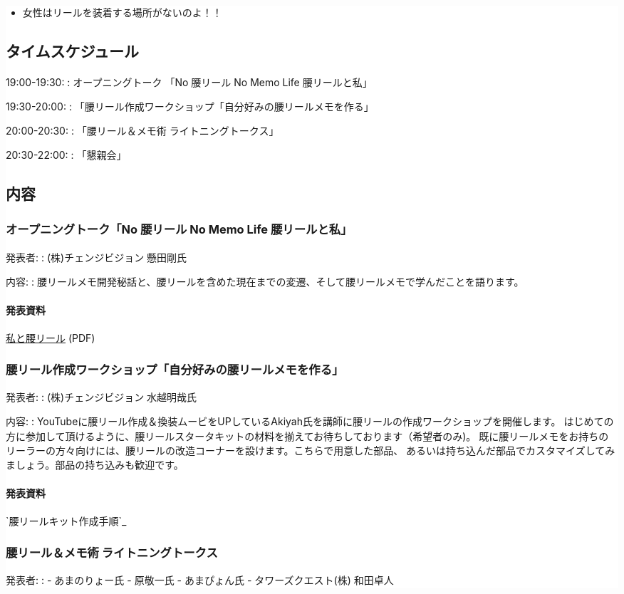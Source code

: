 -   女性はリールを装着する場所がないのよ！！

タイムスケジュール
------------------

19:00-19:30:
:   オープニングトーク 「No 腰リール No Memo Life 腰リールと私」

19:30-20:00:
:   「腰リール作成ワークショップ「自分好みの腰リールメモを作る」

20:00-20:30:
:   「腰リール＆メモ術 ライトニングトークス」

20:30-22:00:
:   「懇親会」

内容
----

### オープニングトーク「No 腰リール No Memo Life 腰リールと私」

発表者:
:   (株)チェンジビジョン 懸田剛氏

内容:
:   腰リールメモ開発秘話と、腰リールを含めた現在までの変遷、そして腰リールメモで学んだことを語ります。

#### 発表資料

[私と腰リール](/attachment/wiki/WaistreelConference/waistreel_history.pdf?format=raw)
(PDF)

### 腰リール作成ワークショップ「自分好みの腰リールメモを作る」

発表者:
:   (株)チェンジビジョン 水越明哉氏

内容:
:   YouTubeに腰リール作成＆換装ムービをUPしているAkiyah氏を講師に腰リールの作成ワークショップを開催します。
    はじめての方に参加して頂けるように、腰リールスタータキットの材料を揃えてお待ちしております（希望者のみ)。
    既に腰リールメモをお持ちのリーラーの方々向けには、腰リールの改造コーナーを設けます。こちらで用意した部品、
    あるいは持ち込んだ部品でカスタマイズしてみましょう。部品の持ち込みも歓迎です。

#### 発表資料

\`腰リールキット作成手順\`\_

### 腰リール＆メモ術 ライトニングトークス

発表者:
:   -   あまのりょー氏
    -   原敬一氏
    -   あまぴょん氏
    -   タワーズクエスト(株) 和田卓人
